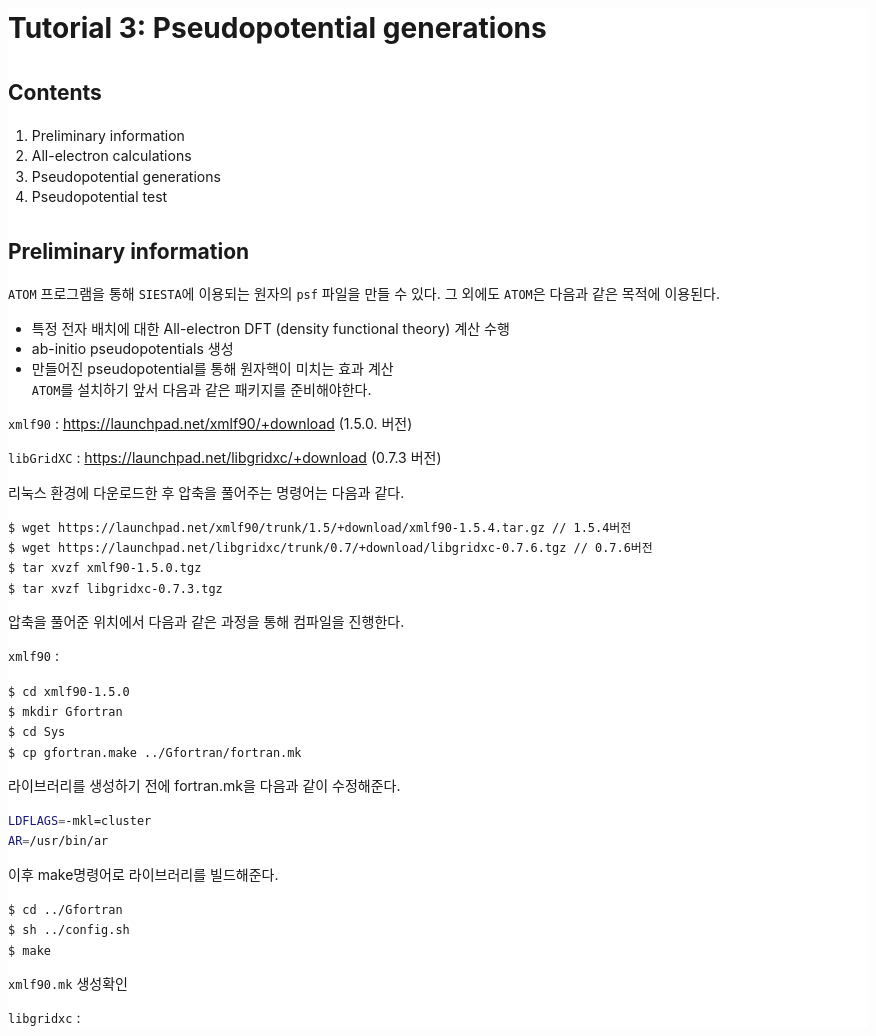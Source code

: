 Tutorial 3: Pseudopotential generations
===============================
## Contents

1. Preliminary information
2. All-electron calculations
3. Pseudopotential generations
4. Pseudopotential test
## Preliminary information

`ATOM` 프로그램을 통해 `SIESTA`에 이용되는 원자의 `psf` 파일을 만들 수 있다. 그 외에도 `ATOM`은 다음과 같은 목적에 이용된다.  
- 특정 전자 배치에 대한 All-electron DFT (density functional theory) 계산 수행  
- ab-initio pseudopotentials 생성  
- 만들어진 pseudopotential를 통해 원자핵이 미치는 효과 계산  
`ATOM`를 설치하기 앞서 다음과 같은 패키지를 준비해야한다.  

`xmlf90` : <https://launchpad.net/xmlf90/+download> (1.5.0. 버전)

`libGridXC` : <https://launchpad.net/libgridxc/+download> (0.7.3 버전)

리눅스 환경에 다운로드한 후 압축을 풀어주는 명령어는 다음과 같다.

```bash
$ wget https://launchpad.net/xmlf90/trunk/1.5/+download/xmlf90-1.5.4.tar.gz // 1.5.4버전
$ wget https://launchpad.net/libgridxc/trunk/0.7/+download/libgridxc-0.7.6.tgz // 0.7.6버전
$ tar xvzf xmlf90-1.5.0.tgz
$ tar xvzf libgridxc-0.7.3.tgz
```
압축을 풀어준 위치에서 다음과 같은 과정을 통해 컴파일을 진행한다.

`xmlf90` :

```bash
$ cd xmlf90-1.5.0
$ mkdir Gfortran
$ cd Sys
$ cp gfortran.make ../Gfortran/fortran.mk
```

라이브러리를 생성하기 전에 fortran.mk을 다음과 같이 수정해준다.

```bash  
LDFLAGS=-mkl=cluster
AR=/usr/bin/ar
```

이후 make명령어로 라이브러리를 빌드해준다.

```bash  
$ cd ../Gfortran
$ sh ../config.sh
$ make
```
`xmlf90.mk` 생성확인

`libgridxc` :
